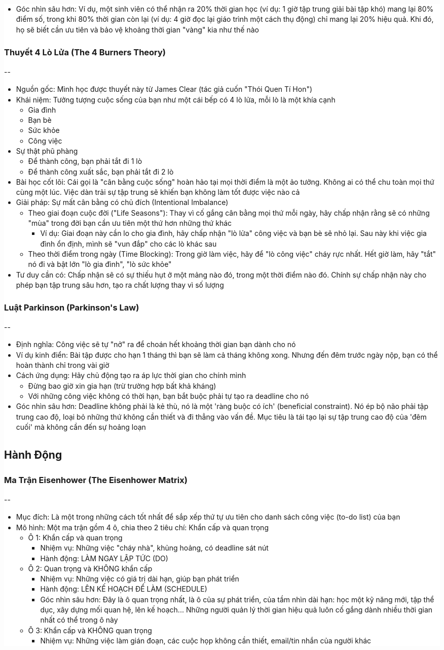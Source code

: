 - Góc nhìn sâu hơn: Ví dụ, một sinh viên có thể nhận ra 20% thời gian học (ví dụ: 1 giờ tập trung giải bài tập khó) mang lại 80% điểm số, trong khi 80% thời gian còn lại (ví dụ: 4 giờ đọc lại giáo trình một cách thụ động) chỉ mang lại 20% hiệu quả. Khi đó, họ sẽ biết cần ưu tiên và bảo vệ khoảng thời gian "vàng" kia như thế nào

### Thuyết 4 Lò Lửa (The 4 Burners Theory)

--

- Nguồn gốc: Mình học được thuyết này từ James Clear (tác giả cuốn "Thói Quen Tí Hon")
- Khái niệm: Tưởng tượng cuộc sống của bạn như một cái bếp có 4 lò lửa, mỗi lò là một khía cạnh
  - Gia đình
  - Bạn bè
  - Sức khỏe
  - Công việc
- Sự thật phũ phàng
  - Để thành công, bạn phải tắt đi 1 lò
  - Để thành công xuất sắc, bạn phải tắt đi 2 lò
- Bài học cốt lõi: Cái gọi là "cân bằng cuộc sống" hoàn hảo tại mọi thời điểm là một ảo tưởng. Không ai có thể chu toàn mọi thứ cùng một lúc. Việc dàn trải sự tập trung sẽ khiến bạn không làm tốt được việc nào cả
- Giải pháp: Sự mất cân bằng có chủ đích (Intentional Imbalance)
  - Theo giai đoạn cuộc đời ("Life Seasons"): Thay vì cố gắng cân bằng mọi thứ mỗi ngày, hãy chấp nhận rằng sẽ có những "mùa" trong đời bạn cần ưu tiên một thứ hơn những thứ khác
    - Ví dụ: Giai đoạn này cần lo cho gia đình, hãy chấp nhận "lò lửa" công việc và bạn bè sẽ nhỏ lại. Sau này khi việc gia đình ổn định, mình sẽ "vun đắp" cho các lò khác sau
  - Theo thời điểm trong ngày (Time Blocking): Trong giờ làm việc, hãy để "lò công việc" cháy rực nhất. Hết giờ làm, hãy "tắt" nó đi và bật lớn "lò gia đình", "lò sức khỏe"
- Tư duy cần có: Chấp nhận sẽ có sự thiếu hụt ở một mảng nào đó, trong một thời điểm nào đó. Chính sự chấp nhận này cho phép bạn tập trung sâu hơn, tạo ra chất lượng thay vì số lượng

### Luật Parkinson (Parkinson's Law)

--

- Định nghĩa: Công việc sẽ tự "nở" ra để choán hết khoảng thời gian bạn dành cho nó
- Ví dụ kinh điển: Bài tập được cho hạn 1 tháng thì bạn sẽ làm cả tháng không xong. Nhưng đến đêm trước ngày nộp, bạn có thể hoàn thành chỉ trong vài giờ
- Cách ứng dụng: Hãy chủ động tạo ra áp lực thời gian cho chính mình
  - Đừng bao giờ xin gia hạn (trừ trường hợp bất khả kháng)
  - Với những công việc không có thời hạn, bạn bắt buộc phải tự tạo ra deadline cho nó
- Góc nhìn sâu hơn: Deadline không phải là kẻ thù, nó là một 'ràng buộc có ích' (beneficial constraint). Nó ép bộ não phải tập trung cao độ, loại bỏ những thứ không cần thiết và đi thẳng vào vấn đề. Mục tiêu là tái tạo lại sự tập trung cao độ của 'đêm cuối' mà không cần đến sự hoảng loạn

## Hành Động

### Ma Trận Eisenhower (The Eisenhower Matrix)

--

- Mục đích: Là một trong những cách tốt nhất để sắp xếp thứ tự ưu tiên cho danh sách công việc (to-do list) của bạn
- Mô hình: Một ma trận gồm 4 ô, chia theo 2 tiêu chí: Khẩn cấp và quan trọng
  - Ô 1: Khẩn cấp và quan trọng
    - Nhiệm vụ: Những việc "cháy nhà", khủng hoảng, có deadline sát nút
    - Hành động: LÀM NGAY LẬP TỨC (DO)
  - Ô 2: Quan trọng và KHÔNG khẩn cấp
    - Nhiệm vụ: Những việc có giá trị dài hạn, giúp bạn phát triển
    - Hành động: LÊN KẾ HOẠCH ĐỂ LÀM (SCHEDULE)
    - Góc nhìn sâu hơn: Đây là ô quan trọng nhất, là ô của sự phát triển, của tầm nhìn dài hạn: học một kỹ năng mới, tập thể dục, xây dựng mối quan hệ, lên kế hoạch... Những người quản lý thời gian hiệu quả luôn cố gắng dành nhiều thời gian nhất có thể trong ô này
  - Ô 3: Khẩn cấp và KHÔNG quan trọng
    - Nhiệm vụ: Những việc làm gián đoạn, các cuộc họp không cần thiết, email/tin nhắn của người khác